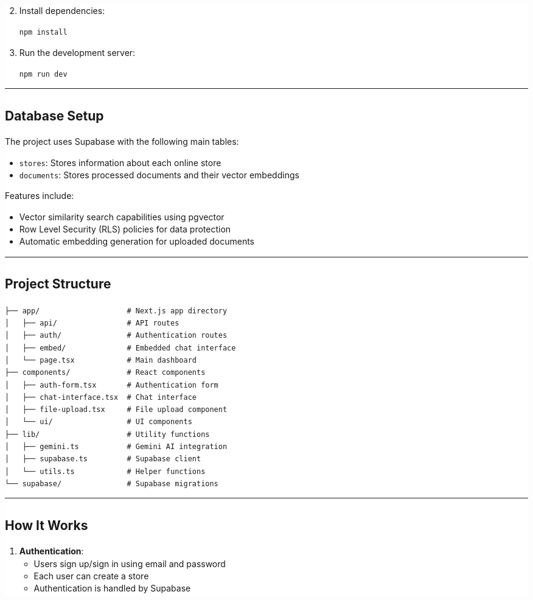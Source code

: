 2. Install dependencies:
   ```bash
   npm install
   ```

3. Run the development server:
   ```bash
   npm run dev
   ```

---

## Database Setup

The project uses Supabase with the following main tables:

- `stores`: Stores information about each online store
- `documents`: Stores processed documents and their vector embeddings

Features include:
- Vector similarity search capabilities using pgvector
- Row Level Security (RLS) policies for data protection
- Automatic embedding generation for uploaded documents

---

## Project Structure

```plaintext
├── app/                    # Next.js app directory
│   ├── api/                # API routes
│   ├── auth/               # Authentication routes
│   ├── embed/              # Embedded chat interface
│   └── page.tsx            # Main dashboard
├── components/             # React components
│   ├── auth-form.tsx       # Authentication form
│   ├── chat-interface.tsx  # Chat interface
│   ├── file-upload.tsx     # File upload component
│   └── ui/                 # UI components
├── lib/                    # Utility functions
│   ├── gemini.ts           # Gemini AI integration
│   ├── supabase.ts         # Supabase client
│   └── utils.ts            # Helper functions
└── supabase/               # Supabase migrations
```

---

## How It Works

1. **Authentication**:
   - Users sign up/sign in using email and password
   - Each user can create a store
   - Authentication is handled by Supabase
